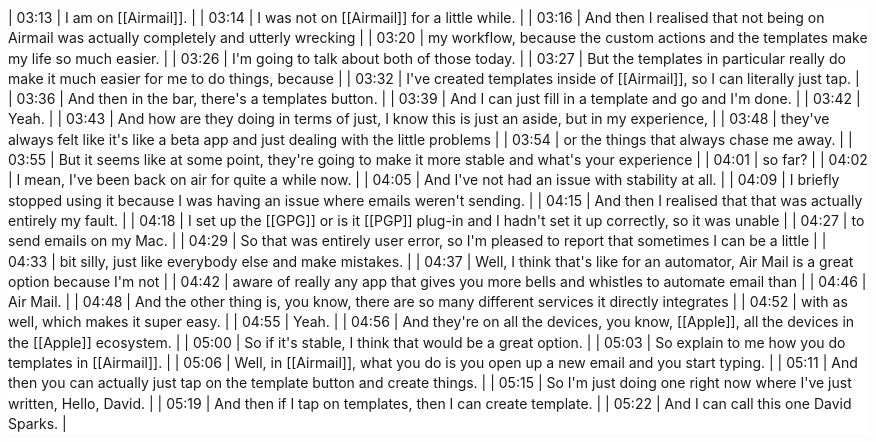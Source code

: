 | 03:13      | I am on [[Airmail]].                                                                                                                           |
| 03:14      | I was not on [[Airmail]] for a little while.                                                                                                   |
| 03:16      | And then I realised that not being on Airmail was actually completely and utterly wrecking                                                     |
| 03:20      | my workflow, because the custom actions and the templates make my life so much easier.                                                         |
| 03:26      | I'm going to talk about both of those today.                                                                                                   |
| 03:27      | But the templates in particular really do make it much easier for me to do things, because                                                     |
| 03:32      | I've created templates inside of [[Airmail]], so I can literally just tap.                                                                     |
| 03:36      | And then in the bar, there's a templates button.                                                                                               |
| 03:39      | And I can just fill in a template and go and I'm done.                                                                                         |
| 03:42      | Yeah.                                                                                                                                          |
| 03:43      | And how are they doing in terms of just, I know this is just an aside, but in my experience,                                                   |
| 03:48      | they've always felt like it's like a beta app and just dealing with the little problems                                                        |
| 03:54      | or the things that always chase me away.                                                                                                       |
| 03:55      | But it seems like at some point, they're going to make it more stable and what's your experience                                               |
| 04:01      | so far?                                                                                                                                        |
| 04:02      | I mean, I've been back on air for quite a while now.                                                                                           |
| 04:05      | And I've not had an issue with stability at all.                                                                                               |
| 04:09      | I briefly stopped using it because I was having an issue where emails weren't sending.                                                         |
| 04:15      | And then I realised that that was actually entirely my fault.                                                                                  |
| 04:18      | I set up the [[GPG]] or is it [[PGP]] plug-in and I hadn't set it up correctly, so it was unable                                               |
| 04:27      | to send emails on my Mac.                                                                                                                      |
| 04:29      | So that was entirely user error, so I'm pleased to report that sometimes I can be a little                                                     |
| 04:33      | bit silly, just like everybody else and make mistakes.                                                                                         |
| 04:37      | Well, I think that's like for an automator, Air Mail is a great option because I'm not                                                         |
| 04:42      | aware of really any app that gives you more bells and whistles to automate email than                                                          |
| 04:46      | Air Mail.                                                                                                                                      |
| 04:48      | And the other thing is, you know, there are so many different services it directly integrates                                                  |
| 04:52      | with as well, which makes it super easy.                                                                                                       |
| 04:55      | Yeah.                                                                                                                                          |
| 04:56      | And they're on all the devices, you know, [[Apple]], all the devices in the [[Apple]] ecosystem.                                                       |
| 05:00      | So if it's stable, I think that would be a great option.                                                                                       |
| 05:03      | So explain to me how you do templates in [[Airmail]].                                                                                          |
| 05:06      | Well, in [[Airmail]], what you do is you open up a new email and you start typing.                                                             |
| 05:11      | And then you can actually just tap on the template button and create things.                                                                   |
| 05:15      | So I'm just doing one right now where I've just written, Hello, David.                                                                         |
| 05:19      | And then if I tap on templates, then I can create template.                                                                                    |
| 05:22      | And I can call this one David Sparks.                                                                                                          |